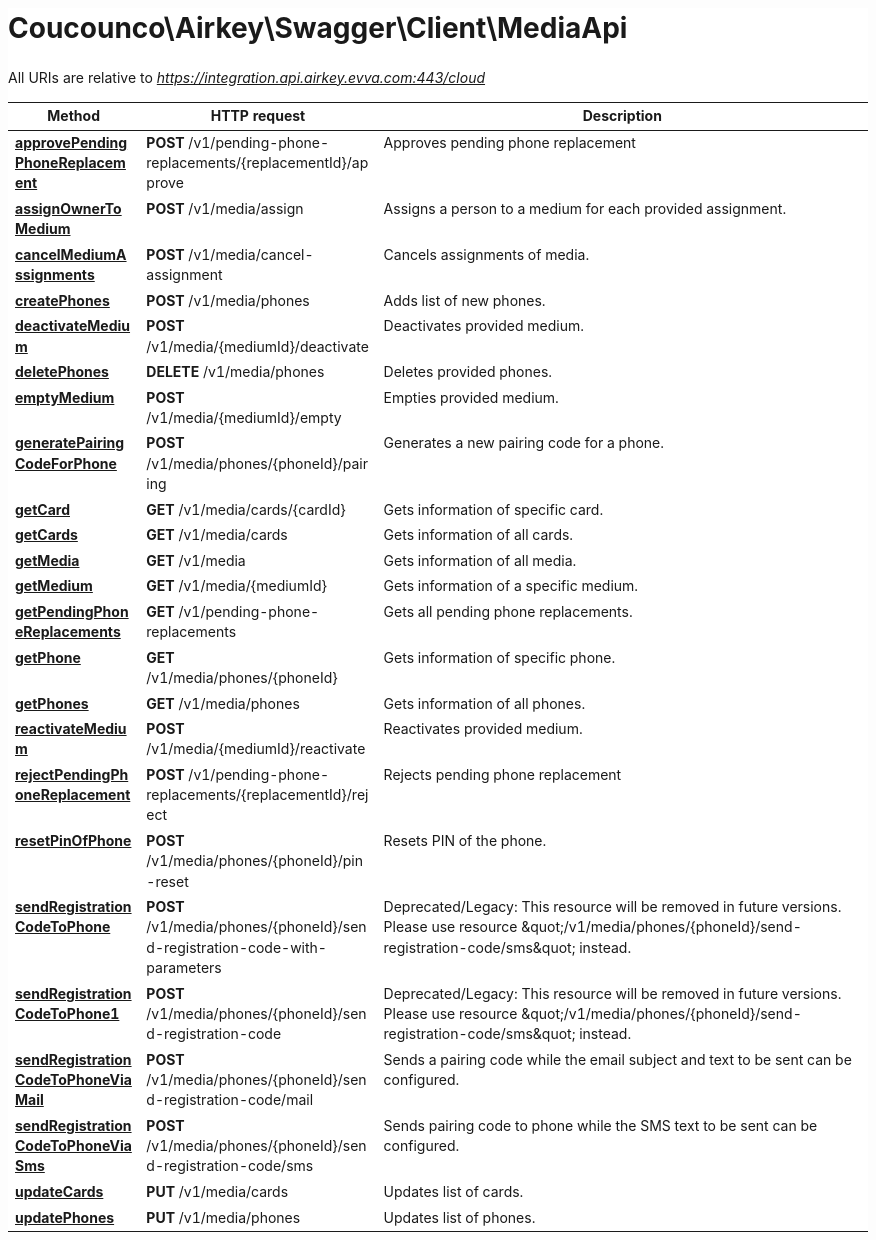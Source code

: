 # Coucounco\Airkey\Swagger\Client\MediaApi

All URIs are relative to *https://integration.api.airkey.evva.com:443/cloud*

Method | HTTP request | Description
------------- | ------------- | -------------
[**approvePendingPhoneReplacement**](MediaApi.md#approvePendingPhoneReplacement) | **POST** /v1/pending-phone-replacements/{replacementId}/approve | Approves pending phone replacement
[**assignOwnerToMedium**](MediaApi.md#assignOwnerToMedium) | **POST** /v1/media/assign | Assigns a person to a medium for each provided assignment.
[**cancelMediumAssignments**](MediaApi.md#cancelMediumAssignments) | **POST** /v1/media/cancel-assignment | Cancels assignments of media.
[**createPhones**](MediaApi.md#createPhones) | **POST** /v1/media/phones | Adds list of new phones.
[**deactivateMedium**](MediaApi.md#deactivateMedium) | **POST** /v1/media/{mediumId}/deactivate | Deactivates provided medium.
[**deletePhones**](MediaApi.md#deletePhones) | **DELETE** /v1/media/phones | Deletes provided phones.
[**emptyMedium**](MediaApi.md#emptyMedium) | **POST** /v1/media/{mediumId}/empty | Empties provided medium.
[**generatePairingCodeForPhone**](MediaApi.md#generatePairingCodeForPhone) | **POST** /v1/media/phones/{phoneId}/pairing | Generates a new pairing code for a phone.
[**getCard**](MediaApi.md#getCard) | **GET** /v1/media/cards/{cardId} | Gets information of specific card.
[**getCards**](MediaApi.md#getCards) | **GET** /v1/media/cards | Gets information of all cards.
[**getMedia**](MediaApi.md#getMedia) | **GET** /v1/media | Gets information of all media.
[**getMedium**](MediaApi.md#getMedium) | **GET** /v1/media/{mediumId} | Gets information of a specific medium.
[**getPendingPhoneReplacements**](MediaApi.md#getPendingPhoneReplacements) | **GET** /v1/pending-phone-replacements | Gets all pending phone replacements.
[**getPhone**](MediaApi.md#getPhone) | **GET** /v1/media/phones/{phoneId} | Gets information of specific phone.
[**getPhones**](MediaApi.md#getPhones) | **GET** /v1/media/phones | Gets information of all phones.
[**reactivateMedium**](MediaApi.md#reactivateMedium) | **POST** /v1/media/{mediumId}/reactivate | Reactivates provided medium.
[**rejectPendingPhoneReplacement**](MediaApi.md#rejectPendingPhoneReplacement) | **POST** /v1/pending-phone-replacements/{replacementId}/reject | Rejects pending phone replacement
[**resetPinOfPhone**](MediaApi.md#resetPinOfPhone) | **POST** /v1/media/phones/{phoneId}/pin-reset | Resets PIN of the phone.
[**sendRegistrationCodeToPhone**](MediaApi.md#sendRegistrationCodeToPhone) | **POST** /v1/media/phones/{phoneId}/send-registration-code-with-parameters | Deprecated/Legacy: This resource will be removed in future versions. Please use resource \&quot;/v1/media/phones/{phoneId}/send-registration-code/sms\&quot; instead.
[**sendRegistrationCodeToPhone1**](MediaApi.md#sendRegistrationCodeToPhone1) | **POST** /v1/media/phones/{phoneId}/send-registration-code | Deprecated/Legacy: This resource will be removed in future versions. Please use resource \&quot;/v1/media/phones/{phoneId}/send-registration-code/sms\&quot; instead.
[**sendRegistrationCodeToPhoneViaMail**](MediaApi.md#sendRegistrationCodeToPhoneViaMail) | **POST** /v1/media/phones/{phoneId}/send-registration-code/mail | Sends a pairing code while the email subject and text to be sent can be configured.
[**sendRegistrationCodeToPhoneViaSms**](MediaApi.md#sendRegistrationCodeToPhoneViaSms) | **POST** /v1/media/phones/{phoneId}/send-registration-code/sms | Sends pairing code to phone while the SMS text to be sent can be configured.
[**updateCards**](MediaApi.md#updateCards) | **PUT** /v1/media/cards | Updates list of cards.
[**updatePhones**](MediaApi.md#updatePhones) | **PUT** /v1/media/phones | Updates list of phones.

